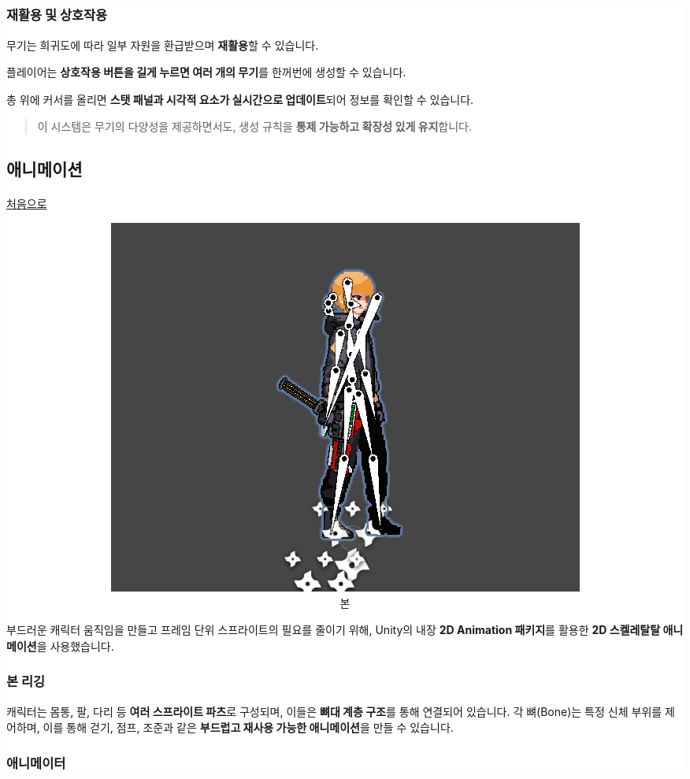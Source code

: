 ### 재활용 및 상호작용

무기는 희귀도에 따라 일부 자원을 환급받으며 **재활용**할 수 있습니다.

플레이어는 **상호작용 버튼을 길게 누르면 여러 개의 무기**를 한꺼번에 생성할 수 있습니다.

총 위에 커서를 올리면 **스탯 패널과 시각적 요소가 실시간으로 업데이트**되어 정보를 확인할 수 있습니다.

> 이 시스템은 무기의 다양성을 제공하면서도, 생성 규칙을 **통제 가능하고 확장성 있게 유지**합니다.

## 애니메이션

[처음으로](#목차)

<p align="center">
 <img src="./DevJournal/Basic/GameObject&Component/bone.png">
  <br />
  본
</p>

부드러운 캐릭터 움직임을 만들고 프레임 단위 스프라이트의 필요를 줄이기 위해, Unity의 내장 **2D Animation 패키지**를 활용한 **2D 스켈레탈탈 애니메이션**을 사용했습니다.


### 본 리깅

캐릭터는 몸통, 팔, 다리 등 **여러 스프라이트 파츠**로 구성되며, 이들은 **뼈대 계층 구조**를 통해 연결되어 있습니다.
각 뼈(Bone)는 특정 신체 부위를 제어하며, 이를 통해 걷기, 점프, 조준과 같은 **부드럽고 재사용 가능한 애니메이션**을 만들 수 있습니다.


### 애니메이터
